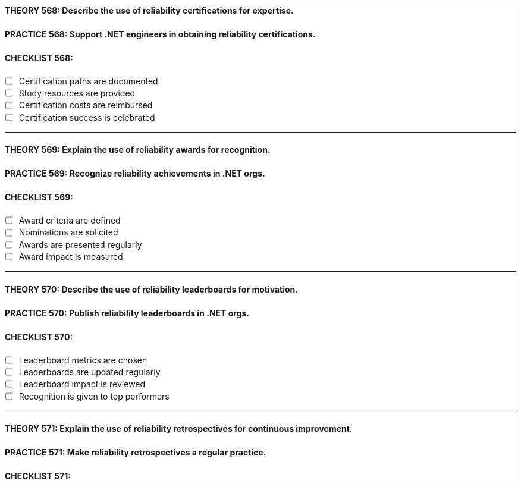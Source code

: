 
#### THEORY 568: Describe the use of reliability certifications for expertise.

#### PRACTICE 568: Support .NET engineers in obtaining reliability certifications.

#### CHECKLIST 568:

- [ ] Certification paths are documented
- [ ] Study resources are provided
- [ ] Certification costs are reimbursed
- [ ] Certification success is celebrated

---

#### THEORY 569: Explain the use of reliability awards for recognition.

#### PRACTICE 569: Recognize reliability achievements in .NET orgs.

#### CHECKLIST 569:

- [ ] Award criteria are defined
- [ ] Nominations are solicited
- [ ] Awards are presented regularly
- [ ] Award impact is measured

---

#### THEORY 570: Describe the use of reliability leaderboards for motivation.

#### PRACTICE 570: Publish reliability leaderboards in .NET orgs.

#### CHECKLIST 570:

- [ ] Leaderboard metrics are chosen
- [ ] Leaderboards are updated regularly
- [ ] Leaderboard impact is reviewed
- [ ] Recognition is given to top performers

---

#### THEORY 571: Explain the use of reliability retrospectives for continuous improvement.

#### PRACTICE 571: Make reliability retrospectives a regular practice.

#### CHECKLIST 571:
